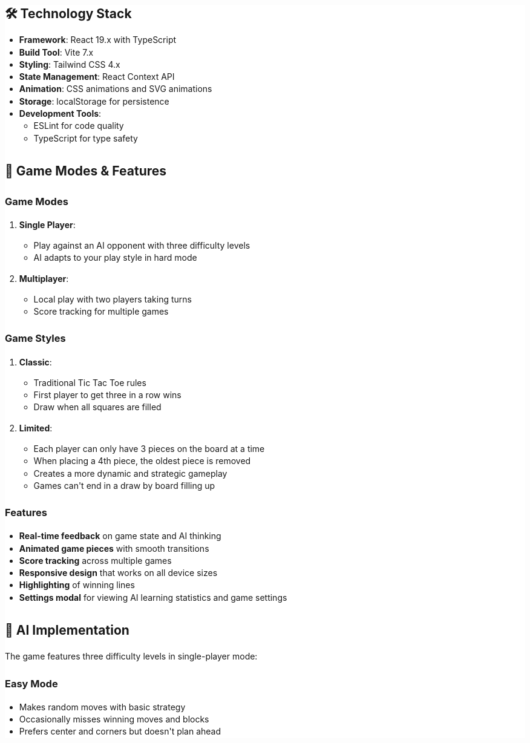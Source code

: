 ## 🛠️ Technology Stack

- **Framework**: React 19.x with TypeScript
- **Build Tool**: Vite 7.x
- **Styling**: Tailwind CSS 4.x
- **State Management**: React Context API
- **Animation**: CSS animations and SVG animations
- **Storage**: localStorage for persistence
- **Development Tools**:
  - ESLint for code quality
  - TypeScript for type safety

## 🎯 Game Modes & Features

### Game Modes

1. **Single Player**:
   - Play against an AI opponent with three difficulty levels
   - AI adapts to your play style in hard mode

2. **Multiplayer**:
   - Local play with two players taking turns
   - Score tracking for multiple games

### Game Styles

1. **Classic**:
   - Traditional Tic Tac Toe rules
   - First player to get three in a row wins
   - Draw when all squares are filled

2. **Limited**:
   - Each player can only have 3 pieces on the board at a time
   - When placing a 4th piece, the oldest piece is removed
   - Creates a more dynamic and strategic gameplay
   - Games can't end in a draw by board filling up

### Features

- **Real-time feedback** on game state and AI thinking
- **Animated game pieces** with smooth transitions
- **Score tracking** across multiple games
- **Responsive design** that works on all device sizes
- **Highlighting** of winning lines
- **Settings modal** for viewing AI learning statistics and game settings

## 🧠 AI Implementation

The game features three difficulty levels in single-player mode:

### Easy Mode
- Makes random moves with basic strategy
- Occasionally misses winning moves and blocks
- Prefers center and corners but doesn't plan ahead
